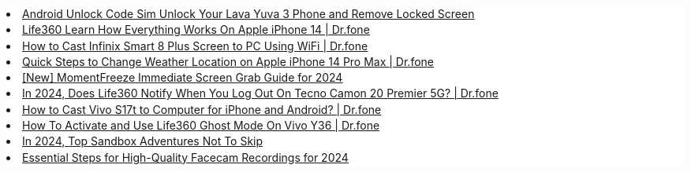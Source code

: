 <li><a href="https://sim-unlock.techidaily.com/android-unlock-code-sim-unlock-your-lava-yuva-3-phone-and-remove-locked-screen-by-drfone-android/"><u>Android Unlock Code Sim Unlock Your Lava Yuva 3 Phone and Remove Locked Screen</u></a></li>
<li><a href="https://fake-location.techidaily.com/life360-learn-how-everything-works-on-apple-iphone-14-drfone-by-drfone-virtual-ios/"><u>Life360 Learn How Everything Works On Apple iPhone 14 | Dr.fone</u></a></li>
<li><a href="https://screen-mirror.techidaily.com/how-to-cast-infinix-smart-8-plus-screen-to-pc-using-wifi-drfone-by-drfone-android/"><u>How to Cast Infinix Smart 8 Plus Screen to PC Using WiFi | Dr.fone</u></a></li>
<li><a href="https://iphone-location.techidaily.com/quick-steps-to-change-weather-location-on-apple-iphone-14-pro-max-drfone-by-drfone-virtual-ios/"><u>Quick Steps to Change Weather Location on Apple iPhone 14 Pro Max | Dr.fone</u></a></li>
<li><a href="https://video-screen-grab.techidaily.com/new-momentfreeze-immediate-screen-grab-guide-for-2024/"><u>[New] MomentFreeze  Immediate Screen Grab Guide for 2024</u></a></li>
<li><a href="https://review-topics.techidaily.com/in-2024-does-life360-notify-when-you-log-out-on-tecno-camon-20-premier-5g-drfone-by-drfone-virtual-android/"><u>In 2024, Does Life360 Notify When You Log Out On Tecno Camon 20 Premier 5G? | Dr.fone</u></a></li>
<li><a href="https://screen-mirror.techidaily.com/how-to-cast-vivo-s17t-to-computer-for-iphone-and-android-drfone-by-drfone-android/"><u>How to Cast Vivo S17t to Computer for iPhone and Android? | Dr.fone</u></a></li>
<li><a href="https://location-social.techidaily.com/how-to-activate-and-use-life360-ghost-mode-on-vivo-y36-drfone-by-drfone-virtual-android/"><u>How To Activate and Use Life360 Ghost Mode On Vivo Y36 | Dr.fone</u></a></li>
<li><a href="https://visual-screen-recording.techidaily.com/in-2024-top-sandbox-adventures-not-to-skip/"><u>In 2024, Top Sandbox Adventures Not To Skip</u></a></li>
<li><a href="https://video-capture.techidaily.com/essential-steps-for-high-quality-facecam-recordings-for-2024/"><u>Essential Steps for High-Quality Facecam Recordings for 2024</u></a></li>
</ul></div>

